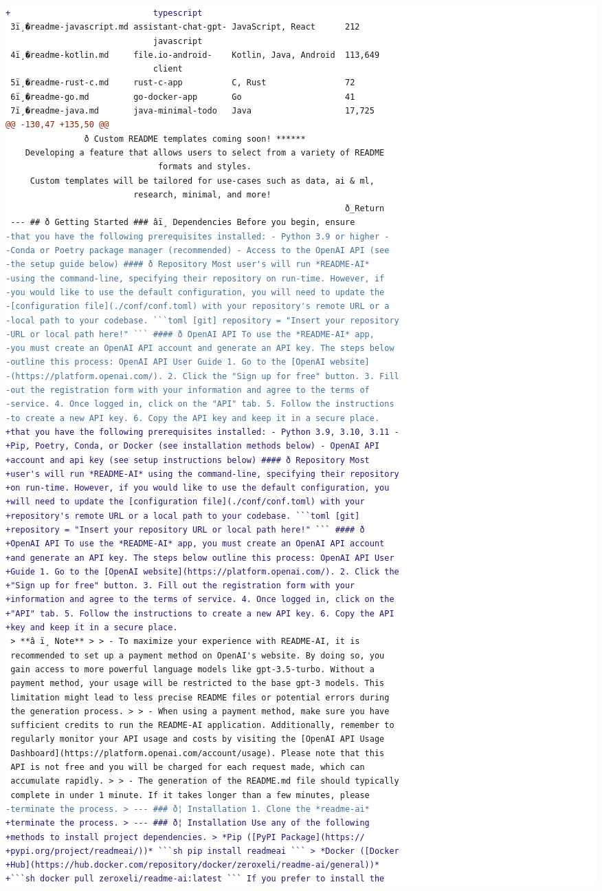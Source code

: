 ```diff
+                             typescript
 3ï¸�readme-javascript.md assistant-chat-gpt- JavaScript, React      212
                              javascript
 4ï¸�readme-kotlin.md     file.io-android-    Kotlin, Java, Android  113,649
                              client
 5ï¸�readme-rust-c.md     rust-c-app          C, Rust                72
 6ï¸�readme-go.md         go-docker-app       Go                     41
 7ï¸�readme-java.md       java-minimal-todo   Java                   17,725
@@ -130,47 +135,50 @@
                ð Custom README templates coming soon! ******
    Developing a feature that allows users to select from a variety of README
                               formats and styles.
     Custom templates will be tailored for use-cases such as data, ai & ml,
                          research, minimal, and more!
                                                                     ð_Return
 --- ## ð Getting Started ### âï¸ Dependencies Before you begin, ensure
-that you have the following prerequisites installed: - Python 3.9 or higher -
-Conda or Poetry package manager (recommended) - Access to the OpenAI API (see
-the setup guide below) #### ð Repository Most user's will run *README-AI*
-using the command-line, specifying their repository on run-time. However, if
-you would like to use the default configuration, you will need to update the
-[configuration file](./conf/conf.toml) with your repository's remote URL or a
-local path to your codebase. ```toml [git] repository = "Insert your repository
-URL or local path here!" ``` #### ð OpenAI API To use the *README-AI* app,
-you must create an OpenAI API account and generate an API key. The steps below
-outline this process: OpenAI API User Guide 1. Go to the [OpenAI website]
-(https://platform.openai.com/). 2. Click the "Sign up for free" button. 3. Fill
-out the registration form with your information and agree to the terms of
-service. 4. Once logged in, click on the "API" tab. 5. Follow the instructions
-to create a new API key. 6. Copy the API key and keep it in a secure place.
+that you have the following prerequisites installed: - Python 3.9, 3.10, 3.11 -
+Pip, Poetry, Conda, or Docker (see installation methods below) - OpenAI API
+account and api key (see setup instructions below) #### ð Repository Most
+user's will run *README-AI* using the command-line, specifying their repository
+on run-time. However, if you would like to use the default configuration, you
+will need to update the [configuration file](./conf/conf.toml) with your
+repository's remote URL or a local path to your codebase. ```toml [git]
+repository = "Insert your repository URL or local path here!" ``` #### ð
+OpenAI API To use the *README-AI* app, you must create an OpenAI API account
+and generate an API key. The steps below outline this process: OpenAI API User
+Guide 1. Go to the [OpenAI website](https://platform.openai.com/). 2. Click the
+"Sign up for free" button. 3. Fill out the registration form with your
+information and agree to the terms of service. 4. Once logged in, click on the
+"API" tab. 5. Follow the instructions to create a new API key. 6. Copy the API
+key and keep it in a secure place.
 > **â ï¸ Note** > > - To maximize your experience with README-AI, it is
 recommended to set up a payment method on OpenAI's website. By doing so, you
 gain access to more powerful language models like gpt-3.5-turbo. Without a
 payment method, your usage will be restricted to the base gpt-3 models. This
 limitation might lead to less precise README files or potential errors during
 the generation process. > > - When using a payment method, make sure you have
 sufficient credits to run the README-AI application. Additionally, remember to
 regularly monitor your API usage and costs by visiting the [OpenAI API Usage
 Dashboard](https://platform.openai.com/account/usage). Please note that this
 API is not free and you will be charged for each request made, which can
 accumulate rapidly. > > - The generation of the README.md file should typically
 complete in under 1 minute. If it takes longer than a few minutes, please
-terminate the process. > --- ### ð¦ Installation 1. Clone the *readme-ai*
+terminate the process. > --- ### ð¦ Installation Use any of the following
+methods to install project dependencies. > *Pip ([PyPI Package](https://
+pypi.org/project/readmeai/))* ```sh pip install readmeai ``` > *Docker ([Docker
+Hub](https://hub.docker.com/repository/docker/zeroxeli/readme-ai/general))*
+```sh docker pull zeroxeli/readme-ai:latest ``` If you prefer to install the
```